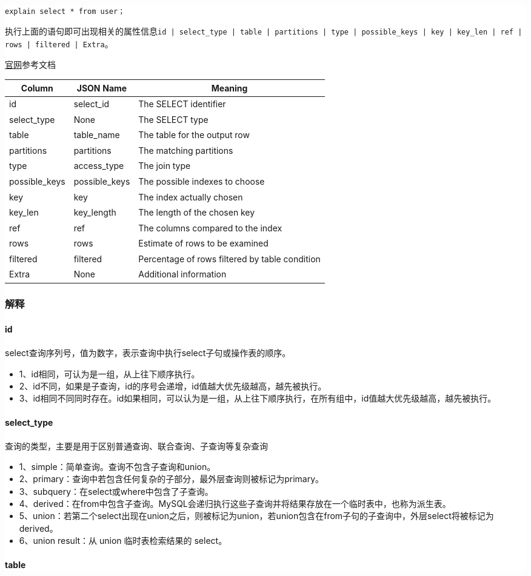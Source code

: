```
explain select * from user；
```

执行上面的语句即可出现相关的属性信息`id | select_type | table | partitions | type | possible_keys | key | key_len | ref | rows | filtered | Extra`。


[官网](https://dev.mysql.com/doc/refman/5.7/en/explain-output.html#explain_id)参考文档


|Column	|JSON Name	|Meaning|
|--|--|--|
|id	|select_id|	The SELECT identifier|
|select_type|	None	|The SELECT type|
|table	|table_name	|The table for the output row|
|partitions	|partitions	|The matching partitions|
|type	|access_type|	The join type|
|possible_keys|	possible_keys|	The possible indexes to choose|
|key|	key|	The index actually chosen|
|key_len	|key_length|	The length of the chosen key|
|ref|	ref|	The columns compared to the index|
|rows	|rows	|Estimate of rows to be examined|
|filtered|	filtered|	Percentage of rows filtered by table condition|
|Extra|	None|Additional information|


### 解释

#### id

select查询序列号，值为数字，表示查询中执行select子句或操作表的顺序。

- 1、id相同，可认为是一组，从上往下顺序执行。
- 2、id不同，如果是子查询，id的序号会递增，id值越大优先级越高，越先被执行。
- 3、id相同不同同时存在。id如果相同，可以认为是一组，从上往下顺序执行，在所有组中，id值越大优先级越高，越先被执行。

#### select_type

查询的类型，主要是用于区别普通查询、联合查询、子查询等复杂查询
- 1、simple：简单查询。查询不包含子查询和union。
- 2、primary：查询中若包含任何复杂的子部分，最外层查询则被标记为primary。
- 3、subquery：在select或where中包含了子查询。
- 4、derived：在from中包含子查询。MySQL会递归执行这些子查询并将结果存放在一个临时表中，也称为派生表。
- 5、union：若第二个select出现在union之后，则被标记为union，若union包含在from子句的子查询中，外层select将被标记为derived。
- 6、union result：从 union 临时表检索结果的 select。

#### table
